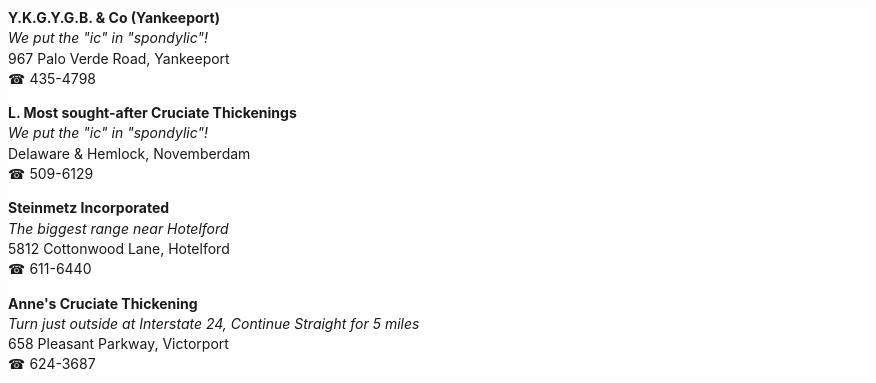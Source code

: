 

**Y.K.G.Y.G.B. & Co (Yankeeport)**  
_We put the "ic" in "spondylic"!_  
967 Palo Verde Road, Yankeeport  
☎ 435-4798



**L. Most sought-after Cruciate Thickenings**  
_We put the "ic" in "spondylic"!_  
Delaware & Hemlock, Novemberdam  
☎ 509-6129



**Steinmetz Incorporated**  
_The biggest range near Hotelford_  
5812 Cottonwood Lane, Hotelford  
☎ 611-6440



**Anne's Cruciate Thickening**  
_Turn just outside at Interstate 24, Continue Straight for 5 miles_  
658 Pleasant Parkway, Victorport  
☎ 624-3687



